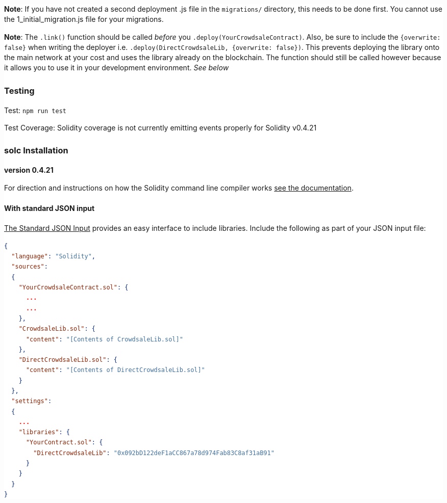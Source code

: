 **Note**: If you have not created a second deployment .js file in the `migrations/` directory, this needs to be done first. You cannot use the 1_initial_migration.js file for your migrations.   

**Note**: The `.link()` function should be called *before* you `.deploy(YourCrowdsaleContract)`. Also, be sure to include the `{overwrite: false}` when writing the deployer i.e. `.deploy(DirectCrowdsaleLib, {overwrite: false})`. This prevents deploying the library onto the main network at your cost and uses the library already on the blockchain. The function should still be called however because it allows you to use it in your development environment. *See below*

### Testing

Test: `npm run test`  

Test Coverage: Solidity coverage is not currently emitting events properly for Solidity v0.4.21

### solc Installation

**version 0.4.21**

For direction and instructions on how the Solidity command line compiler works [see the documentation](https://solidity.readthedocs.io/en/develop/using-the-compiler.html#using-the-commandline-compiler "Solc CLI Doc").   

#### With standard JSON input

[The Standard JSON Input](https://solidity.readthedocs.io/en/develop/using-the-compiler.html#input-description "Standard JSON Input") provides an easy interface to include libraries. Include the following as part of your JSON input file:

```json
{
  "language": "Solidity",
  "sources":
  {
    "YourCrowdsaleContract.sol": {
      ...
      ...
    },
    "CrowdsaleLib.sol": {
      "content": "[Contents of CrowdsaleLib.sol]"
    },
    "DirectCrowdsaleLib.sol": {
      "content": "[Contents of DirectCrowdsaleLib.sol]"
    }
  },
  "settings":
  {
    ...
    "libraries": {
      "YourContract.sol": {
        "DirectCrowdsaleLib": "0x092bD122deF1aCC867a78d974Fab83C8af31aB91"
      }
    }
  }
}
```
